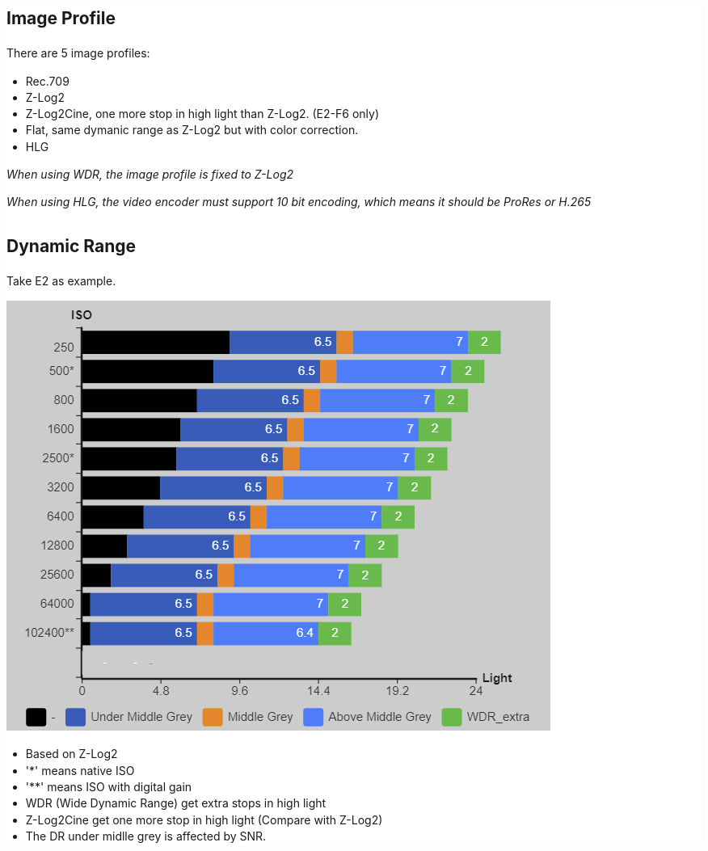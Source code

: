 ## Image Profile

There are 5 image profiles:
- Rec.709
- Z-Log2
- Z-Log2Cine, one more stop in high light than Z-Log2. (E2-F6 only)
- Flat, same dymanic range as Z-Log2 but with color correction.
- HLG

*When using WDR, the image profile is fixed to Z-Log2*

*When using HLG, the video encoder must support 10 bit encoding, which means it should be ProRes or H.265*

## Dynamic Range
Take E2 as example.

![DR](images/dr.png)

* Based on Z-Log2
* '*' means native ISO
* '**' means ISO with digital gain
* WDR (Wide Dynamic Range) get extra stops in high light
* Z-Log2Cine get one more stop in high light (Compare with Z-Log2)
* The DR under midlle grey is affected by SNR.
